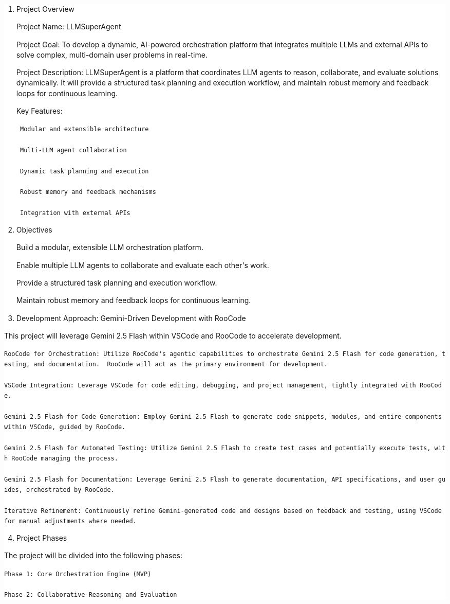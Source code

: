 1. Project Overview

    Project Name: LLMSuperAgent

    Project Goal: To develop a dynamic, AI-powered orchestration platform that integrates multiple LLMs and external APIs to solve complex, multi-domain user problems in real-time.

    Project Description: LLMSuperAgent is a platform that coordinates LLM agents to reason, collaborate, and evaluate solutions dynamically. It will provide a structured task planning and execution workflow, and maintain robust memory and feedback loops for continuous learning.

    Key Features:

        Modular and extensible architecture

        Multi-LLM agent collaboration

        Dynamic task planning and execution

        Robust memory and feedback mechanisms

        Integration with external APIs

2. Objectives

    Build a modular, extensible LLM orchestration platform.

    Enable multiple LLM agents to collaborate and evaluate each other's work.

    Provide a structured task planning and execution workflow.

    Maintain robust memory and feedback loops for continuous learning.

3. Development Approach: Gemini-Driven Development with RooCode

This project will leverage Gemini 2.5 Flash within VSCode and RooCode to accelerate development.

    RooCode for Orchestration: Utilize RooCode's agentic capabilities to orchestrate Gemini 2.5 Flash for code generation, testing, and documentation.  RooCode will act as the primary environment for development.

    VSCode Integration: Leverage VSCode for code editing, debugging, and project management, tightly integrated with RooCode.

    Gemini 2.5 Flash for Code Generation: Employ Gemini 2.5 Flash to generate code snippets, modules, and entire components within VSCode, guided by RooCode.

    Gemini 2.5 Flash for Automated Testing: Utilize Gemini 2.5 Flash to create test cases and potentially execute tests, with RooCode managing the process.

    Gemini 2.5 Flash for Documentation: Leverage Gemini 2.5 Flash to generate documentation, API specifications, and user guides, orchestrated by RooCode.

    Iterative Refinement: Continuously refine Gemini-generated code and designs based on feedback and testing, using VSCode for manual adjustments where needed.

4. Project Phases

The project will be divided into the following phases:

    Phase 1: Core Orchestration Engine (MVP)

    Phase 2: Collaborative Reasoning and Evaluation
